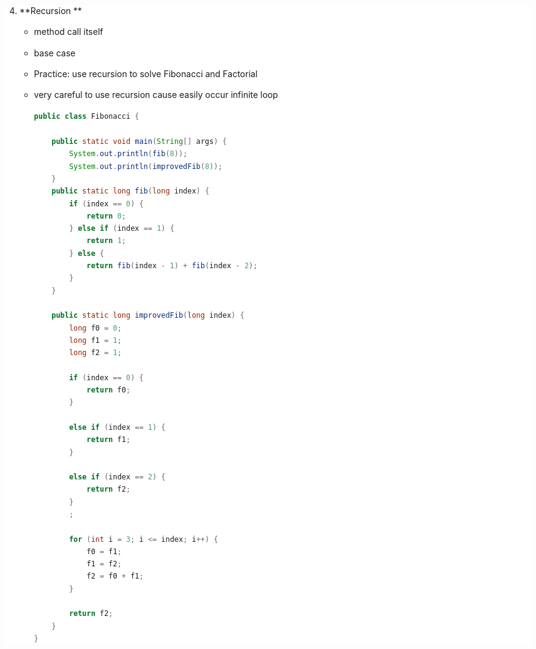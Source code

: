 	

4. **Recursion **

	- method call itself 
	- base case

	- Practice: use recursion to solve Fibonacci and Factorial

	- very careful to use recursion cause easily occur infinite loop

		```java
		public class Fibonacci {
		
		    public static void main(String[] args) {
		        System.out.println(fib(8));
		        System.out.println(improvedFib(8));
		    }
		    public static long fib(long index) {
		        if (index == 0) {
		            return 0;
		        } else if (index == 1) {
		            return 1;
		        } else {
		            return fib(index - 1) + fib(index - 2);
		        }
		    }
		
		    public static long improvedFib(long index) {
		        long f0 = 0;
		        long f1 = 1;
		        long f2 = 1;
		
		        if (index == 0) {
		            return f0;
		        }
		
		        else if (index == 1) {
		            return f1;
		        }
		
		        else if (index == 2) {
		            return f2;
		        }
		        ;
		
		        for (int i = 3; i <= index; i++) {
		            f0 = f1;
		            f1 = f2;
		            f2 = f0 + f1;
		        }
		
		        return f2;
		    }
		}
		```
